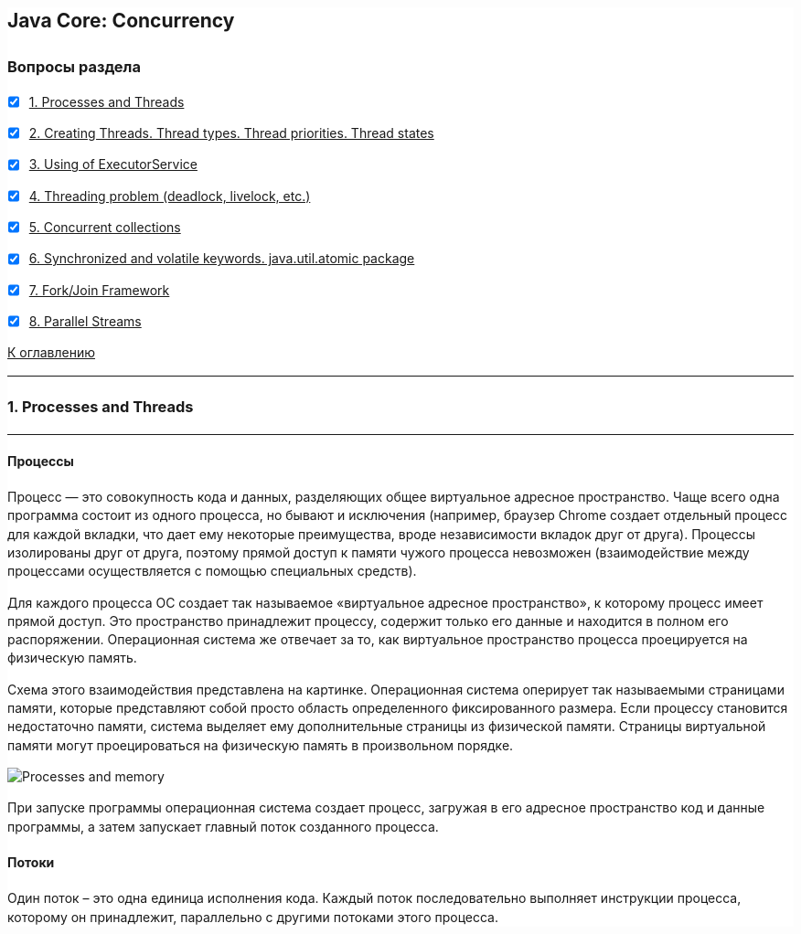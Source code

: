 ## Java Core: Concurrency

### <a name="start"></a> Вопросы раздела

- [x] [1. Processes and Threads](#intro)

- [x] [2. Creating Threads. Thread types. Thread priorities. Thread states](#creating)

- [x] [3. Using of ExecutorService](#service)

- [x] [4. Threading problem (deadlock, livelock, etc.)](#problem)

- [x] [5. Concurrent collections](#collections)

- [x] [6. Synchronized and volatile keywords. java.util.atomic package ](#keywords)

- [x] [7. Fork/Join Framework](#fork)

- [x] [8. Parallel Streams](#parallel)

[К оглавлению](https://gitlab.com/ITokarev/java-core/blob/master/README.md)


---

### <a name="intro"></a> 1. Processes and Threads

---

#### Процессы
Процесс — это совокупность кода и данных, разделяющих общее виртуальное адресное пространство. Чаще всего одна программа состоит из одного процесса, но бывают и исключения (например, браузер Chrome создает отдельный процесс для каждой вкладки, что дает ему некоторые преимущества, вроде независимости вкладок друг от друга). Процессы изолированы друг от друга, поэтому прямой доступ к памяти чужого процесса невозможен (взаимодействие между процессами осуществляется с помощью специальных средств).

Для каждого процесса ОС создает так называемое «виртуальное адресное пространство», к которому процесс имеет прямой доступ. Это пространство принадлежит процессу, содержит только его данные и находится в полном его распоряжении. Операционная система же отвечает за то, как виртуальное пространство процесса проецируется на физическую память.

Схема этого взаимодействия представлена на картинке. Операционная система оперирует так называемыми страницами памяти, которые представляют собой просто область определенного фиксированного размера. Если процессу становится недостаточно памяти, система выделяет ему дополнительные страницы из физической памяти. Страницы виртуальной памяти могут проецироваться на физическую память в произвольном порядке.


![Processes and memory](https://habrastorage.org/storage2/c37/835/c12/c37835c1280215a60671823d0007e41f.png)

При запуске программы операционная система создает процесс, загружая в его адресное пространство код и данные программы, а затем запускает главный поток созданного процесса.

#### Потоки

Один поток – это одна единица исполнения кода. Каждый поток последовательно выполняет инструкции процесса, которому он принадлежит, параллельно с другими потоками этого процесса.
